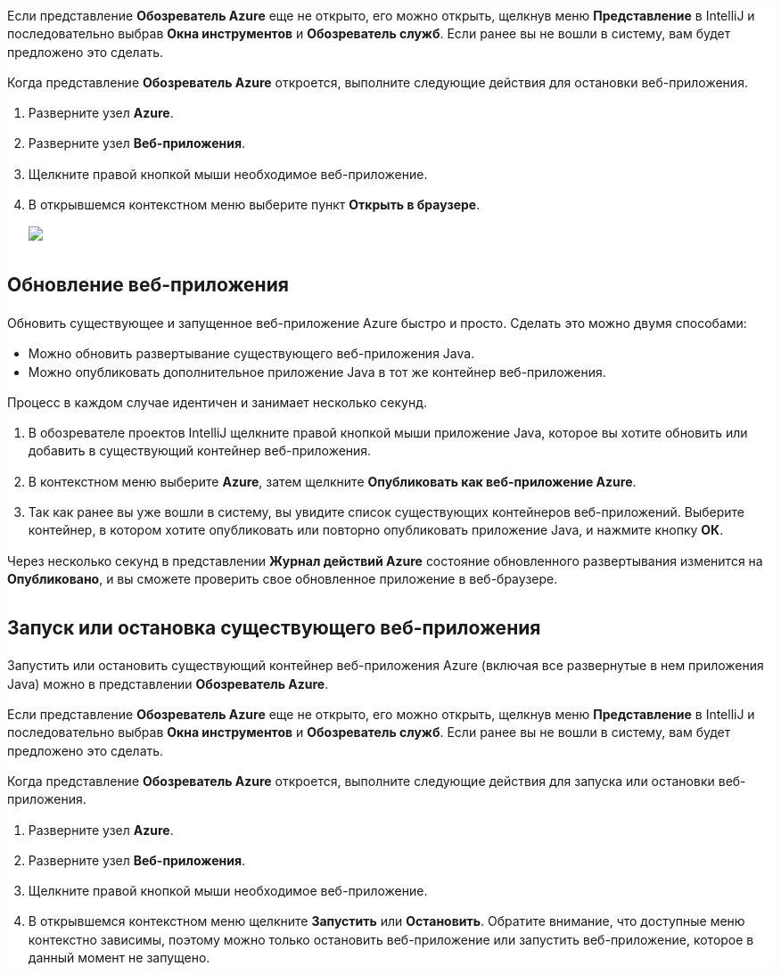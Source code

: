 Если представление **Обозреватель Azure** еще не открыто, его можно открыть, щелкнув меню **Представление** в IntelliJ и последовательно выбрав **Окна инструментов** и **Обозреватель служб**. Если ранее вы не вошли в систему, вам будет предложено это сделать.

Когда представление **Обозреватель Azure** откроется, выполните следующие действия для остановки веб-приложения.

1. Разверните узел **Azure**.

1. Разверните узел **Веб-приложения**.

1. Щелкните правой кнопкой мыши необходимое веб-приложение.

1. В открывшемся контекстном меню выберите пункт **Открыть в браузере**.

    ![][17]

## Обновление веб-приложения

Обновить существующее и запущенное веб-приложение Azure быстро и просто. Сделать это можно двумя способами:

* Можно обновить развертывание существующего веб-приложения Java.
* Можно опубликовать дополнительное приложение Java в тот же контейнер веб-приложения.

Процесс в каждом случае идентичен и занимает несколько секунд.

1. В обозревателе проектов IntelliJ щелкните правой кнопкой мыши приложение Java, которое вы хотите обновить или добавить в существующий контейнер веб-приложения.

1. В контекстном меню выберите **Azure**, затем щелкните **Опубликовать как веб-приложение Azure**.

1. Так как ранее вы уже вошли в систему, вы увидите список существующих контейнеров веб-приложений. Выберите контейнер, в котором хотите опубликовать или повторно опубликовать приложение Java, и нажмите кнопку **ОК**.

Через несколько секунд в представлении **Журнал действий Azure** состояние обновленного развертывания изменится на **Опубликовано**, и вы сможете проверить свое обновленное приложение в веб-браузере.

## Запуск или остановка существующего веб-приложения

Запустить или остановить существующий контейнер веб-приложения Azure (включая все развернутые в нем приложения Java) можно в представлении **Обозреватель Azure**.

Если представление **Обозреватель Azure** еще не открыто, его можно открыть, щелкнув меню **Представление** в IntelliJ и последовательно выбрав **Окна инструментов** и **Обозреватель служб**. Если ранее вы не вошли в систему, вам будет предложено это сделать.

Когда представление **Обозреватель Azure** откроется, выполните следующие действия для запуска или остановки веб-приложения.

1. Разверните узел **Azure**.

1. Разверните узел **Веб-приложения**.

1. Щелкните правой кнопкой мыши необходимое веб-приложение.

1. В открывшемся контекстном меню щелкните **Запустить** или **Остановить**. Обратите внимание, что доступные меню контекстно зависимы, поэтому можно только остановить веб-приложение или запустить веб-приложение, которое в данный момент не запущено.


[Набор средств Azure для Eclipse]: ../azure-toolkit-for-eclipse.md
[Набор средств Azure для IntelliJ]: ../azure-toolkit-for-intellij.md
[средств Azure для IntelliJ]: ../azure-toolkit-for-intellij.md
[Создание веб-приложения Hello World для Azure в Eclipse]: ./app-service-web-eclipse-create-hello-world-web-app.md
[Create a Hello World Web App for Azure in IntelliJ]: ./app-service-web-intellij-create-hello-world-web-app.md
[Установка набора средств Azure для Eclipse]: ../azure-toolkit-for-eclipse-installation.md
[Установка набора средств Azure для IntelliJ]: ../azure-toolkit-for-intellij-installation.md
[Новые возможности набора средств Azure для Eclipse]: ../azure-toolkit-for-eclipse-whats-new.md
[Новые возможности набора средств Azure для IntelliJ]: ../azure-toolkit-for-intellij-whats-new.md
[центре разработчиков Java для Azure]: https://azure.microsoft.com/develop/java/
[Обзор веб-приложений]: ./app-service-web-overview.md
[01]: ./media/app-service-web-intellij-create-hello-world-web-app/01-Web-Page.png
[02]: ./media/app-service-web-intellij-create-hello-world-web-app/02-File-New-Project.png
[03a]: ./media/app-service-web-intellij-create-hello-world-web-app/03-New-Project-Dialog.png
[03b]: ./media/app-service-web-intellij-create-hello-world-web-app/03-No-SDK-Specified.png
[04]: ./media/app-service-web-intellij-create-hello-world-web-app/04-New-Project-Dialog.png
[05]: ./media/app-service-web-intellij-create-hello-world-web-app/05-Open-Index-Page.png
[06]: ./media/app-service-web-intellij-create-hello-world-web-app/06-Azure-Publish-Context-Menu.png
[07]: ./media/app-service-web-intellij-create-hello-world-web-app/07-Azure-Log-In-Dialog.png
[08]: ./media/app-service-web-intellij-create-hello-world-web-app/08-Manage-Subscriptions.png
[09]: ./media/app-service-web-intellij-create-hello-world-web-app/09-App-Containers.png
[10]: ./media/app-service-web-intellij-create-hello-world-web-app/10-Add-App-Container.png
[11]: ./media/app-service-web-intellij-create-hello-world-web-app/11-New-App-Container.png
[12]: ./media/app-service-web-intellij-create-hello-world-web-app/12-New-Resource-Group.png
[13]: ./media/app-service-web-intellij-create-hello-world-web-app/13-New-App-Service-Plan.png
[14]: ./media/app-service-web-intellij-create-hello-world-web-app/14-New-App-Container.png
[15]: ./media/app-service-web-intellij-create-hello-world-web-app/15-Deploy-To-Azure.png
[16]: ./media/app-service-web-intellij-create-hello-world-web-app/16-Progress-Indicator.png
[17]: ./media/app-service-web-intellij-create-hello-world-web-app/17-Browse-Web-App.png
[18]: ./media/app-service-web-intellij-create-hello-world-web-app/18-Stop-Web-App.png